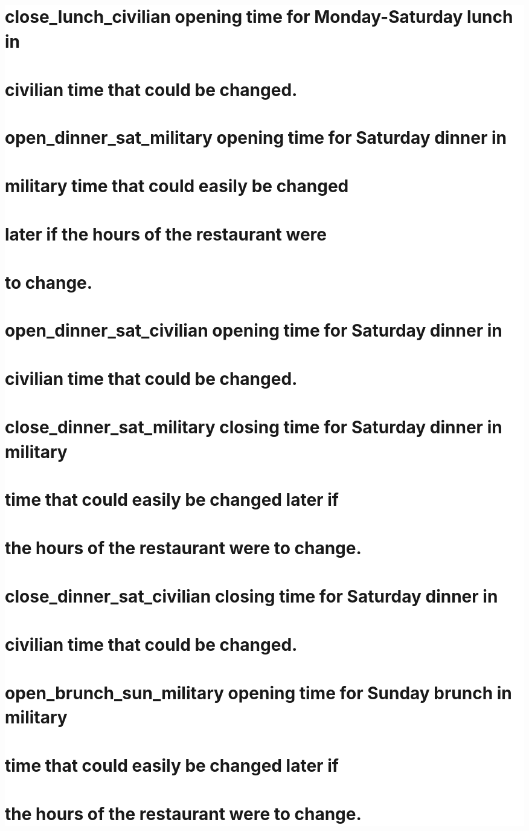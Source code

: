 # close_lunch_civilian               opening time for Monday-Saturday lunch in
#                                    civilian time that could be changed.
#
# open_dinner_sat_military           opening time for Saturday dinner in
#                                    military time that could easily be changed
#                                    later if the hours of the restaurant were
#                                    to change.
#
# open_dinner_sat_civilian           opening time for Saturday dinner in
#                                    civilian time that could be changed.
#
# close_dinner_sat_military          closing time for Saturday dinner in military
#                                    time that could easily be changed later if
#                                    the hours of the restaurant were to change.
#
# close_dinner_sat_civilian          closing time for Saturday dinner in
#                                    civilian time that could be changed.
#
# open_brunch_sun_military           opening time for Sunday brunch in military
#                                    time that could easily be changed later if
#                                    the hours of the restaurant were to change.
#